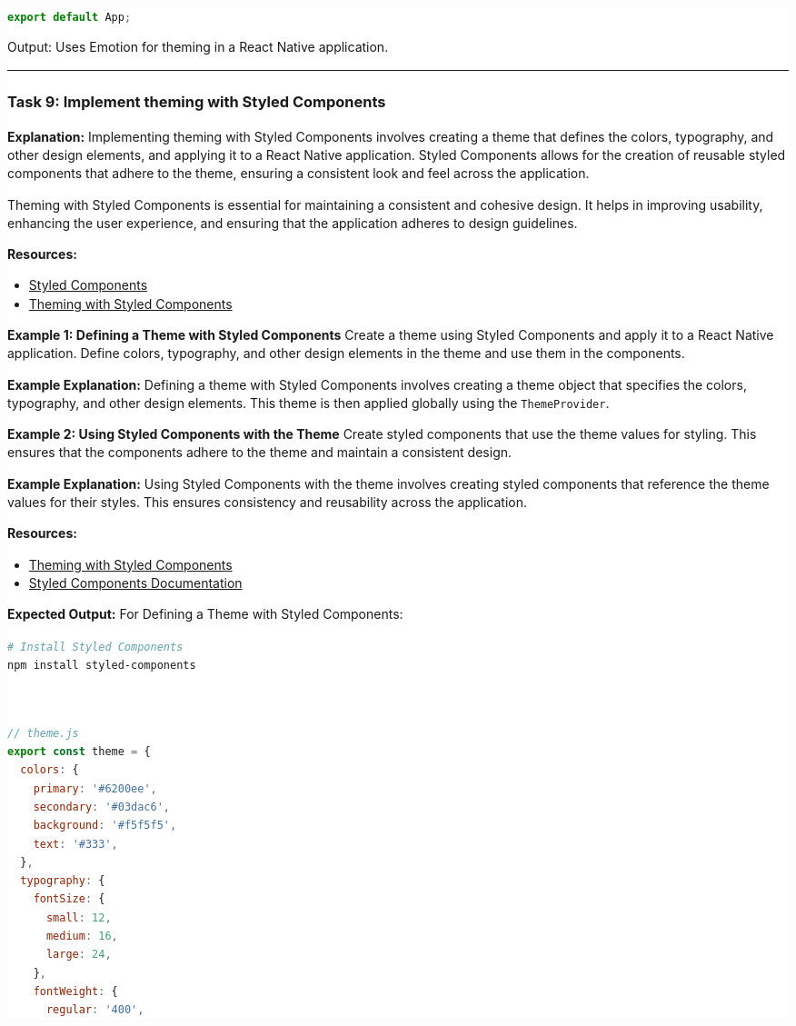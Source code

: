 ```js
export default App;
```
Output: Uses Emotion for theming in a React Native application.

---

### Task 9: Implement theming with Styled Components

**Explanation:**
Implementing theming with Styled Components involves creating a theme that defines the colors, typography, and other design elements, and applying it to a React Native application. Styled Components allows for the creation of reusable styled components that adhere to the theme, ensuring a consistent look and feel across the application.

Theming with Styled Components is essential for maintaining a consistent and cohesive design. It helps in improving usability, enhancing the user experience, and ensuring that the application adheres to design guidelines.

**Resources:**
- [Styled Components](https://styled-components.com/)
- [Theming with Styled Components](https://styled-components.com/docs/advanced#theming)

**Example 1: Defining a Theme with Styled Components**
Create a theme using Styled Components and apply it to a React Native application. Define colors, typography, and other design elements in the theme and use them in the components.

**Example Explanation:**
Defining a theme with Styled Components involves creating a theme object that specifies the colors, typography, and other design elements. This theme is then applied globally using the `ThemeProvider`.

**Example 2: Using Styled Components with the Theme**
Create styled components that use the theme values for styling. This ensures that the components adhere to the theme and maintain a consistent design.

**Example Explanation:**
Using Styled Components with the theme involves creating styled components that reference the theme values for their styles. This ensures consistency and reusability across the application.

**Resources:**
- [Theming with Styled Components](https://styled-components.com/docs/advanced#theming)
- [Styled Components Documentation](https://styled-components.com/docs)

**Expected Output:**
For Defining a Theme with Styled Components:
```sh
# Install Styled Components
npm install styled-components
```
```js


// theme.js
export const theme = {
  colors: {
    primary: '#6200ee',
    secondary: '#03dac6',
    background: '#f5f5f5',
    text: '#333',
  },
  typography: {
    fontSize: {
      small: 12,
      medium: 16,
      large: 24,
    },
    fontWeight: {
      regular: '400',
```
